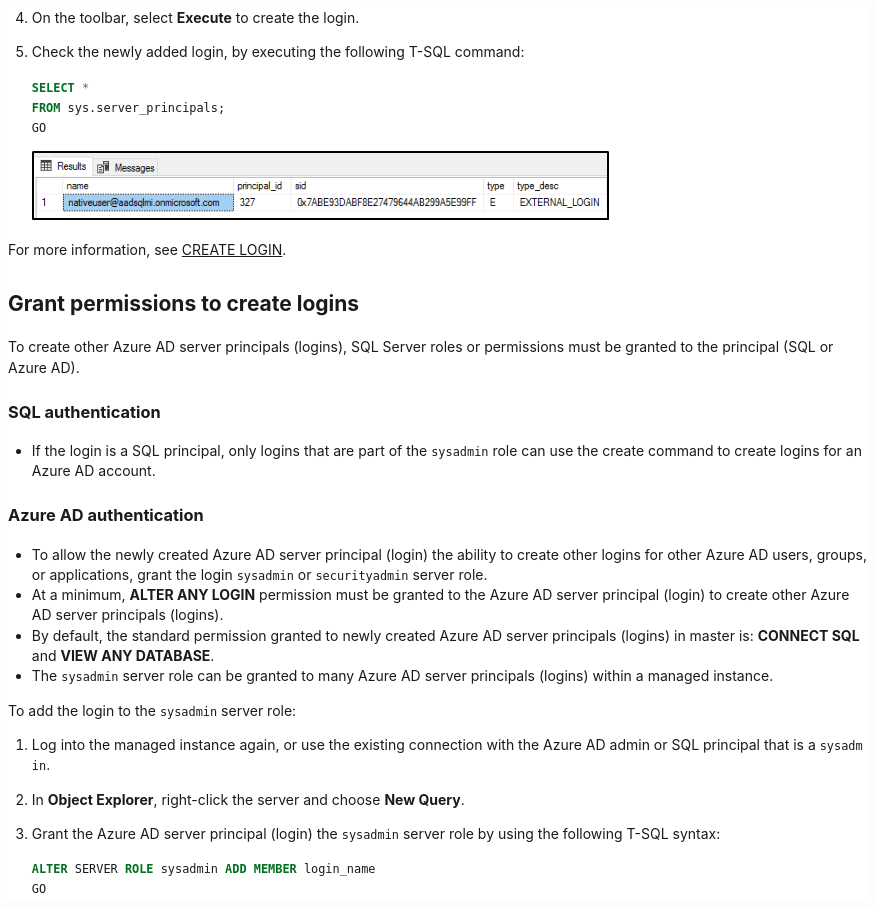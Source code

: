 4. On the toolbar, select **Execute** to create the login.

5. Check the newly added login, by executing the following T-SQL command:

    ```sql
    SELECT *  
    FROM sys.server_principals;  
    GO
    ```

    ![native-login.png](./media/aad-security-configure-tutorial/native-login.png)

For more information, see [CREATE LOGIN](/sql/t-sql/statements/create-login-transact-sql?view=azuresqldb-mi-current).

## Grant permissions to create logins

To create other Azure AD server principals (logins), SQL Server roles or permissions must be granted to the principal (SQL or Azure AD).

### SQL authentication

- If the login is a SQL principal, only logins that are part of the `sysadmin` role can use the create command to create logins for an Azure AD account.

### Azure AD authentication

- To allow the newly created Azure AD server principal (login) the ability to create other logins for other Azure AD users, groups, or applications, grant the login `sysadmin` or `securityadmin` server role.
- At a minimum, **ALTER ANY LOGIN** permission must be granted to the Azure AD server principal (login) to create other Azure AD server principals (logins).
- By default, the standard permission granted to newly created Azure AD server principals (logins) in master is: **CONNECT SQL** and **VIEW ANY DATABASE**.
- The `sysadmin` server role can be granted to many Azure AD server principals (logins) within a managed instance.

To add the login to the `sysadmin` server role:

1. Log into the managed instance again, or use the existing connection with the Azure AD admin or SQL principal that is a `sysadmin`.

1. In **Object Explorer**, right-click the server and choose **New Query**.

1. Grant the Azure AD server principal (login) the `sysadmin` server role by using the following T-SQL syntax:

    ```sql
    ALTER SERVER ROLE sysadmin ADD MEMBER login_name
    GO
    ```
